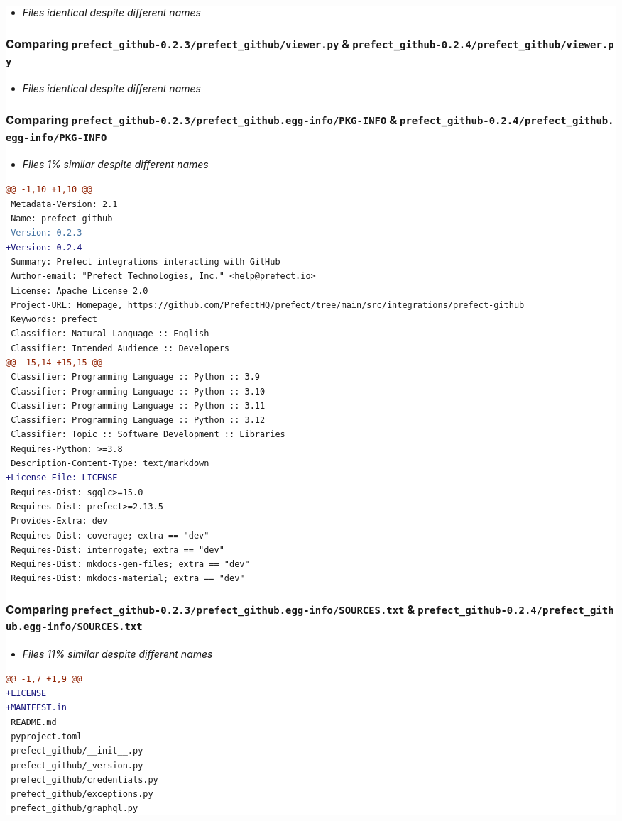  * *Files identical despite different names*

### Comparing `prefect_github-0.2.3/prefect_github/viewer.py` & `prefect_github-0.2.4/prefect_github/viewer.py`

 * *Files identical despite different names*

### Comparing `prefect_github-0.2.3/prefect_github.egg-info/PKG-INFO` & `prefect_github-0.2.4/prefect_github.egg-info/PKG-INFO`

 * *Files 1% similar despite different names*

```diff
@@ -1,10 +1,10 @@
 Metadata-Version: 2.1
 Name: prefect-github
-Version: 0.2.3
+Version: 0.2.4
 Summary: Prefect integrations interacting with GitHub
 Author-email: "Prefect Technologies, Inc." <help@prefect.io>
 License: Apache License 2.0
 Project-URL: Homepage, https://github.com/PrefectHQ/prefect/tree/main/src/integrations/prefect-github
 Keywords: prefect
 Classifier: Natural Language :: English
 Classifier: Intended Audience :: Developers
@@ -15,14 +15,15 @@
 Classifier: Programming Language :: Python :: 3.9
 Classifier: Programming Language :: Python :: 3.10
 Classifier: Programming Language :: Python :: 3.11
 Classifier: Programming Language :: Python :: 3.12
 Classifier: Topic :: Software Development :: Libraries
 Requires-Python: >=3.8
 Description-Content-Type: text/markdown
+License-File: LICENSE
 Requires-Dist: sgqlc>=15.0
 Requires-Dist: prefect>=2.13.5
 Provides-Extra: dev
 Requires-Dist: coverage; extra == "dev"
 Requires-Dist: interrogate; extra == "dev"
 Requires-Dist: mkdocs-gen-files; extra == "dev"
 Requires-Dist: mkdocs-material; extra == "dev"
```

### Comparing `prefect_github-0.2.3/prefect_github.egg-info/SOURCES.txt` & `prefect_github-0.2.4/prefect_github.egg-info/SOURCES.txt`

 * *Files 11% similar despite different names*

```diff
@@ -1,7 +1,9 @@
+LICENSE
+MANIFEST.in
 README.md
 pyproject.toml
 prefect_github/__init__.py
 prefect_github/_version.py
 prefect_github/credentials.py
 prefect_github/exceptions.py
 prefect_github/graphql.py
```
